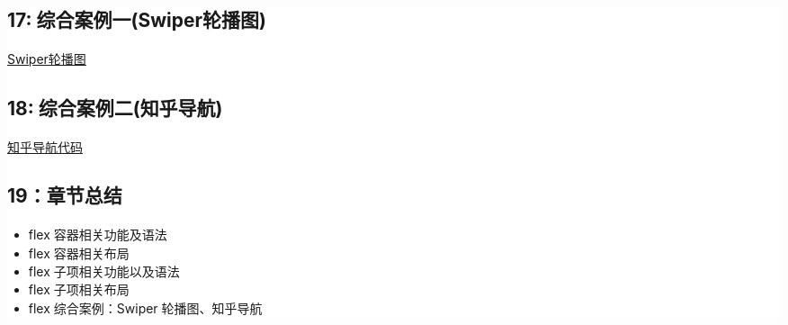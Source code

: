 ## 17: 综合案例一(Swiper轮播图)

[Swiper轮播图](https://github.com/gy1001/Javascript/blob/main/front-layout/chapter_4/4_17/1swiper.html)

## 18: 综合案例二(知乎导航) 

[知乎导航代码](https://github.com/gy1001/Javascript/blob/main/front-layout/chapter_4/4_18/1demo.html)

## 19：章节总结 

* flex 容器相关功能及语法
* flex 容器相关布局
* flex 子项相关功能以及语法
* flex 子项相关布局
* flex 综合案例：Swiper 轮播图、知乎导航

